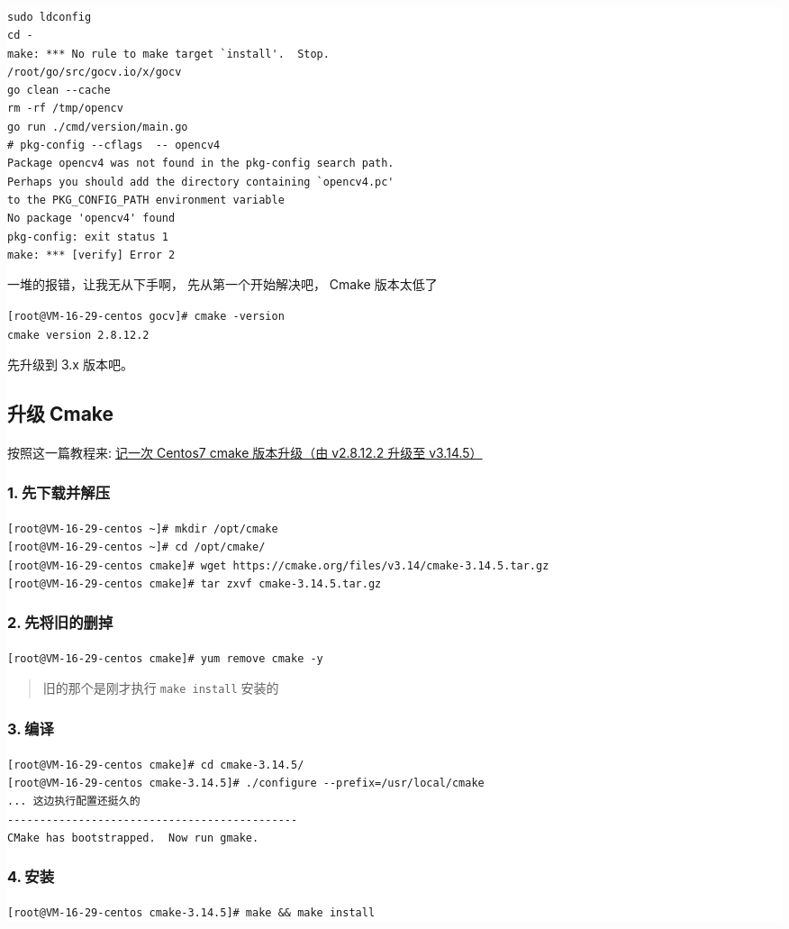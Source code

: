 ```text
sudo ldconfig
cd -
make: *** No rule to make target `install'.  Stop.
/root/go/src/gocv.io/x/gocv
go clean --cache
rm -rf /tmp/opencv
go run ./cmd/version/main.go
# pkg-config --cflags  -- opencv4
Package opencv4 was not found in the pkg-config search path.
Perhaps you should add the directory containing `opencv4.pc'
to the PKG_CONFIG_PATH environment variable
No package 'opencv4' found
pkg-config: exit status 1
make: *** [verify] Error 2
```

一堆的报错，让我无从下手啊， 先从第一个开始解决吧， Cmake 版本太低了
```text
[root@VM-16-29-centos gocv]# cmake -version
cmake version 2.8.12.2
```
先升级到 3.x 版本吧。

## 升级 Cmake
按照这一篇教程来: [记一次 Centos7 cmake 版本升级（由 v2.8.12.2 升级至 v3.14.5）](https://blog.csdn.net/llwy1428/article/details/95473542)

### 1. 先下载并解压
```text
[root@VM-16-29-centos ~]# mkdir /opt/cmake
[root@VM-16-29-centos ~]# cd /opt/cmake/
[root@VM-16-29-centos cmake]# wget https://cmake.org/files/v3.14/cmake-3.14.5.tar.gz
[root@VM-16-29-centos cmake]# tar zxvf cmake-3.14.5.tar.gz
```

### 2. 先将旧的删掉
```text
[root@VM-16-29-centos cmake]# yum remove cmake -y
```
> 旧的那个是刚才执行 `make install` 安装的

### 3. 编译
```text
[root@VM-16-29-centos cmake]# cd cmake-3.14.5/
[root@VM-16-29-centos cmake-3.14.5]# ./configure --prefix=/usr/local/cmake
... 这边执行配置还挺久的
---------------------------------------------
CMake has bootstrapped.  Now run gmake.
```

### 4. 安装
```text
[root@VM-16-29-centos cmake-3.14.5]# make && make install
```
